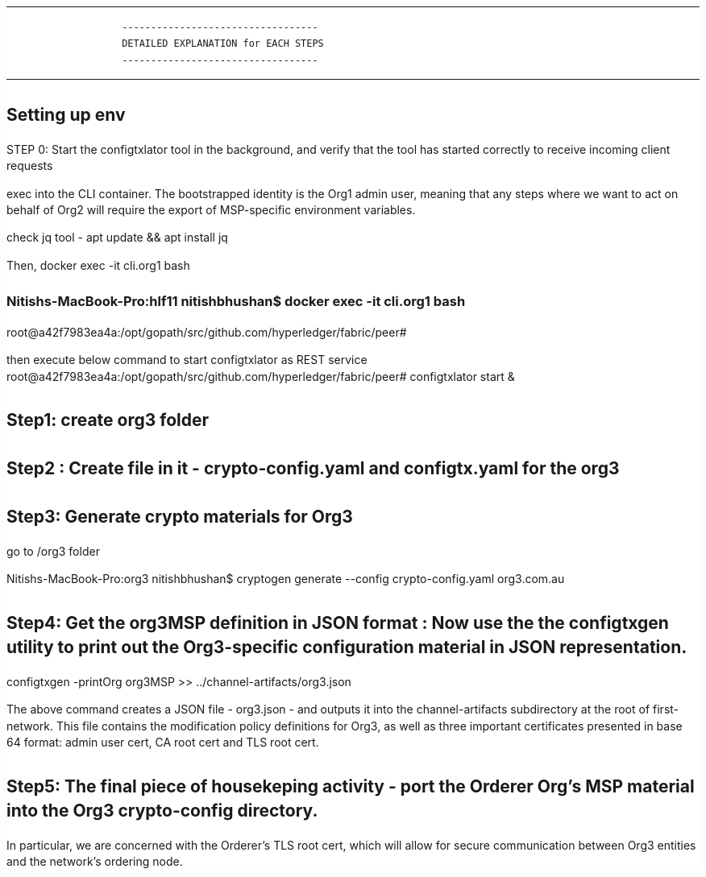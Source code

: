 -------------------------------------------------------------------------------------------------------------------
                        ----------------------------------
                        DETAILED EXPLANATION for EACH STEPS
                        ----------------------------------
-------------------------------------------------------------------------------------------------------------------



Setting up env
---------------
STEP 0: Start the configtxlator tool in the background, and verify that the tool has started correctly to receive incoming client requests

exec into the CLI container.  The bootstrapped identity is the Org1 admin user, meaning that any steps where we want to act on behalf of Org2 will require the export of MSP-specific environment variables.

check jq tool -  apt update && apt install jq

Then, docker exec -it cli.org1  bash

### Nitishs-MacBook-Pro:hlf11 nitishbhushan$ docker exec -it cli.org1 bash
root@a42f7983ea4a:/opt/gopath/src/github.com/hyperledger/fabric/peer#

then execute below command to start configtxlator as REST service
root@a42f7983ea4a:/opt/gopath/src/github.com/hyperledger/fabric/peer# configtxlator start &


Step1: create org3 folder
-----------------------
Step2 : Create  file in it - crypto-config.yaml and configtx.yaml for the org3
-------------------------------------------------------------------------------
Step3: Generate crypto materials for Org3
-----------------------------------------
go to /org3 folder

Nitishs-MacBook-Pro:org3 nitishbhushan$ cryptogen generate --config crypto-config.yaml
org3.com.au


Step4: Get the org3MSP definition in JSON format : Now use the the configtxgen utility to print out the Org3-specific configuration material in JSON representation.
------------------------------------------------------------------------------
configtxgen -printOrg org3MSP >> ../channel-artifacts/org3.json

The above command creates a JSON file - org3.json - and outputs it into the channel-artifacts subdirectory at the root of first-network. This file contains the modification policy definitions for Org3, as well as three important certificates presented in base 64 format: admin user cert, CA root cert and TLS root cert.


Step5: The final piece of housekeping activity - port the Orderer Org’s MSP material into the Org3 crypto-config directory.
------------------------------------------------------------------------------
In particular, we are concerned with the Orderer’s TLS root cert, which will allow for secure communication between Org3 entities and the network’s ordering node.
